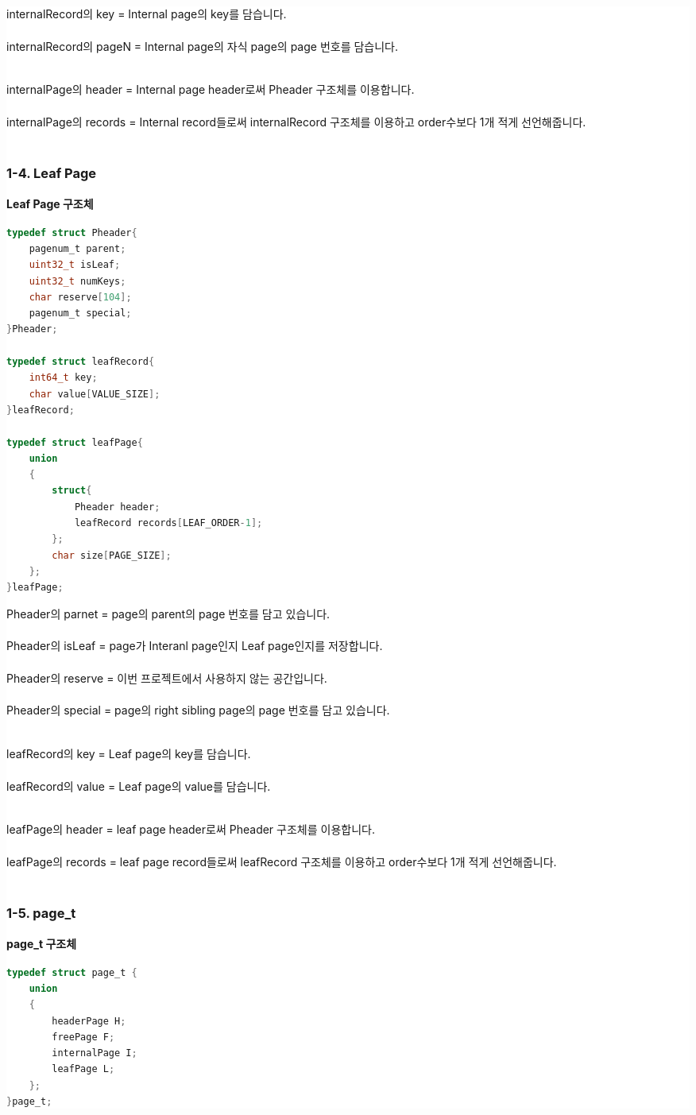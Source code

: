 internalRecord의 key = Internal page의 key를 담습니다.<br/><br/>
internalRecord의 pageN = Internal page의 자식 page의 page 번호를 담습니다.<br/><br/>

internalPage의 header = Internal page header로써 Pheader 구조체를 이용합니다.<br/><br/>
internalPage의 records = Internal record들로써 internalRecord 구조체를 이용하고 order수보다 1개 적게 선언해줍니다.<br/><br/>

### 1-4. Leaf Page

**Leaf Page 구조체**

```c
typedef struct Pheader{
    pagenum_t parent; 
    uint32_t isLeaf;
    uint32_t numKeys;
    char reserve[104];
    pagenum_t special;
}Pheader;

typedef struct leafRecord{
    int64_t key;
    char value[VALUE_SIZE];
}leafRecord;

typedef struct leafPage{
    union
    {
        struct{
            Pheader header;
            leafRecord records[LEAF_ORDER-1];
        };
        char size[PAGE_SIZE];
    };
}leafPage;
```
Pheader의 parnet = page의 parent의 page 번호를 담고 있습니다.<br/><br/>
Pheader의 isLeaf = page가 Interanl page인지 Leaf page인지를 저장합니다.<br/><br/>
Pheader의 reserve = 이번 프로젝트에서 사용하지 않는 공간입니다.<br/><br/>
Pheader의 special = page의 right sibling page의 page 번호를 담고 있습니다.<br/><br/>

leafRecord의 key = Leaf page의 key를 담습니다.<br/><br/>
leafRecord의 value = Leaf page의 value를 담습니다.<br/><br/>

leafPage의 header = leaf page header로써 Pheader 구조체를 이용합니다.<br/><br/>
leafPage의 records = leaf page record들로써 leafRecord 구조체를 이용하고 order수보다 1개 적게 선언해줍니다.<br/><br/>

### 1-5. page_t

**page_t 구조체**

```c
typedef struct page_t {
    union
    {
        headerPage H;
        freePage F;
        internalPage I;
        leafPage L;
    };
}page_t;
```
